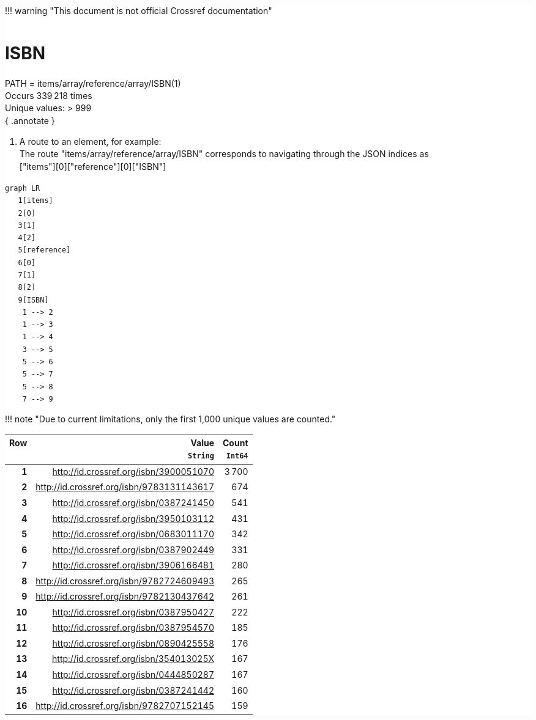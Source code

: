 !!! warning "This document is not official Crossref documentation"
# ISBN
PATH = items/array/reference/array/ISBN(1)  
Occurs 339 218 times  
Unique values: > 999  
{ .annotate }

1. A route to an element, for example:  
   The route "items/array/reference/array/ISBN" corresponds to navigating through the JSON indices as  
   ["items"][0]["reference"][0]["ISBN"]  

```mermaid
graph LR
   1[items]
   2[0]
   3[1]
   4[2]
   5[reference]
   6[0]
   7[1]
   8[2]
   9[ISBN]
    1 --> 2
    1 --> 3
    1 --> 4
    3 --> 5
    5 --> 6
    5 --> 7
    5 --> 8
    7 --> 9
```

!!! note "Due to current limitations, only the first 1,000 unique values are counted."

| **Row** | **Value**<br>`String`                      | **Count**<br>`Int64` |
|--------:|-------------------------------------------:|---------------------:|
| **1**   | http://id.crossref.org/isbn/3900051070     | 3 700                |
| **2**   | http://id.crossref.org/isbn/9783131143617  | 674                  |
| **3**   | http://id.crossref.org/isbn/0387241450     | 541                  |
| **4**   | http://id.crossref.org/isbn/3950103112     | 431                  |
| **5**   | http://id.crossref.org/isbn/0683011170     | 342                  |
| **6**   | http://id.crossref.org/isbn/0387902449     | 331                  |
| **7**   | http://id.crossref.org/isbn/3906166481     | 280                  |
| **8**   | http://id.crossref.org/isbn/9782724609493  | 265                  |
| **9**   | http://id.crossref.org/isbn/9782130437642  | 261                  |
| **10**  | http://id.crossref.org/isbn/0387950427     | 222                  |
| **11**  | http://id.crossref.org/isbn/0387954570     | 185                  |
| **12**  | http://id.crossref.org/isbn/0890425558     | 176                  |
| **13**  | http://id.crossref.org/isbn/354013025X     | 167                  |
| **14**  | http://id.crossref.org/isbn/0444850287     | 167                  |
| **15**  | http://id.crossref.org/isbn/0387241442     | 160                  |
| **16**  | http://id.crossref.org/isbn/9782707152145  | 159                  |